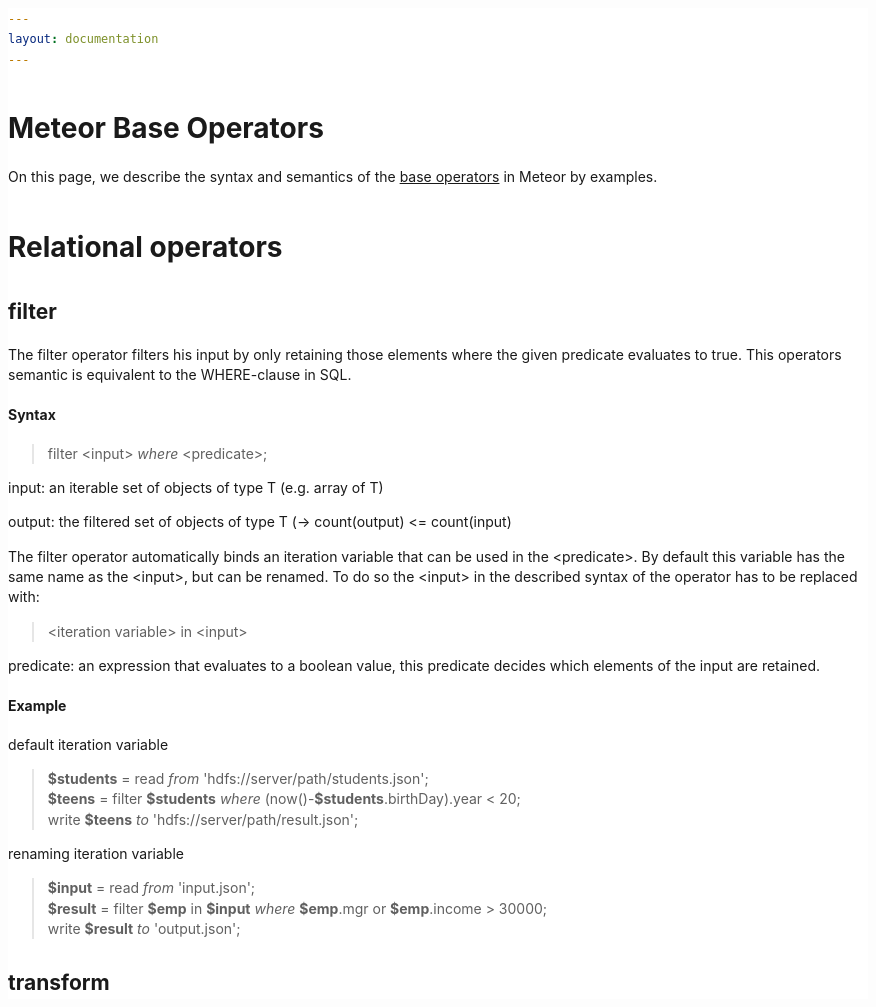 ```yaml
---
layout: documentation
---
```

Meteor Base Operators
=====================

On this page, we describe the syntax and semantics of the [base
operators](sopremobase.html "wiki:sopremobase")
in Meteor by examples.

Relational operators
====================

filter
------

The filter operator filters his input by only retaining those elements
where the given predicate evaluates to true. This operators semantic is
equivalent to the WHERE-clause in SQL.

#### Syntax

> filter \<input\> *where* \<predicate\>;

input: an iterable set of objects of type T (e.g. array of T)

output: the filtered set of objects of type T (→ count(output) \<=
count(input)

The filter operator automatically binds an iteration variable that can
be used in the \<predicate\>. By default this variable has the same name
as the \<input\>, but can be renamed. To do so the \<input\> in the
described syntax of the operator has to be replaced with:

> \<iteration variable\> in \<input\>

predicate: an expression that evaluates to a boolean value, this
predicate decides which elements of the input are retained.

#### Example

default iteration variable

> **\$students** = read *from* 'hdfs://server/path/students.json';  
>  **\$teens** = filter **\$students** *where*
> (now()-**\$students**.birthDay).year \< 20;  
>  write **\$teens** *to* 'hdfs://server/path/result.json';

renaming iteration variable

> **\$input** = read *from* 'input.json';  
>  **\$result** = filter **\$emp** in **\$input** *where* **\$emp**.mgr
> or **\$emp**.income \> 30000;  
>  write **\$result** *to* 'output.json';

transform
---------
